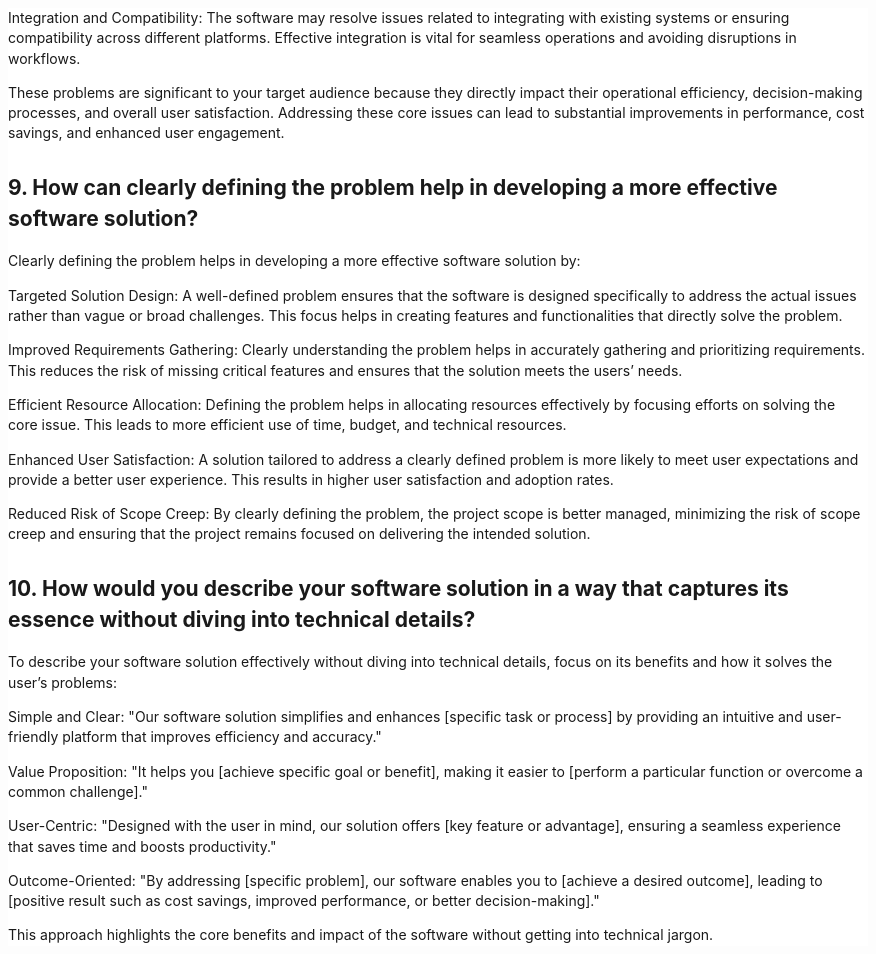 Integration and Compatibility: The software may resolve issues related to integrating with existing systems or ensuring compatibility across different platforms. Effective integration is vital for seamless operations and avoiding disruptions in workflows.

These problems are significant to your target audience because they directly impact their operational efficiency, decision-making processes, and overall user satisfaction. Addressing these core issues can lead to substantial improvements in performance, cost savings, and enhanced user engagement.

## 9. How can clearly defining the problem help in developing a more effective software solution?

Clearly defining the problem helps in developing a more effective software solution by:

Targeted Solution Design: A well-defined problem ensures that the software is designed specifically to address the actual issues rather than vague or broad challenges. This focus helps in creating features and functionalities that directly solve the problem.

Improved Requirements Gathering: Clearly understanding the problem helps in accurately gathering and prioritizing requirements. This reduces the risk of missing critical features and ensures that the solution meets the users’ needs.

Efficient Resource Allocation: Defining the problem helps in allocating resources effectively by focusing efforts on solving the core issue. This leads to more efficient use of time, budget, and technical resources.

Enhanced User Satisfaction: A solution tailored to address a clearly defined problem is more likely to meet user expectations and provide a better user experience. This results in higher user satisfaction and adoption rates.

Reduced Risk of Scope Creep: By clearly defining the problem, the project scope is better managed, minimizing the risk of scope creep and ensuring that the project remains focused on delivering the intended solution.


## 10. How would you describe your software solution in a way that captures its essence without diving into technical details?

To describe your software solution effectively without diving into technical details, focus on its benefits and how it solves the user’s problems:

Simple and Clear: "Our software solution simplifies and enhances [specific task or process] by providing an intuitive and user-friendly platform that improves efficiency and accuracy."

Value Proposition: "It helps you [achieve specific goal or benefit], making it easier to [perform a particular function or overcome a common challenge]."

User-Centric: "Designed with the user in mind, our solution offers [key feature or advantage], ensuring a seamless experience that saves time and boosts productivity."

Outcome-Oriented: "By addressing [specific problem], our software enables you to [achieve a desired outcome], leading to [positive result such as cost savings, improved performance, or better decision-making]."

This approach highlights the core benefits and impact of the software without getting into technical jargon.
